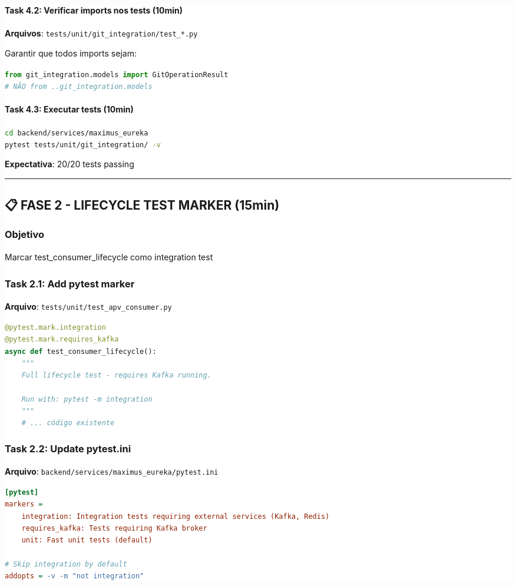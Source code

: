 #### Task 4.2: Verificar imports nos tests (10min)
**Arquivos**: `tests/unit/git_integration/test_*.py`

Garantir que todos imports sejam:
```python
from git_integration.models import GitOperationResult
# NÃO from ..git_integration.models
```

#### Task 4.3: Executar tests (10min)
```bash
cd backend/services/maximus_eureka
pytest tests/unit/git_integration/ -v
```

**Expectativa**: 20/20 tests passing

---

## 📋 FASE 2 - LIFECYCLE TEST MARKER (15min)

### Objetivo
Marcar test_consumer_lifecycle como integration test

### Task 2.1: Add pytest marker
**Arquivo**: `tests/unit/test_apv_consumer.py`

```python
@pytest.mark.integration
@pytest.mark.requires_kafka
async def test_consumer_lifecycle():
    """
    Full lifecycle test - requires Kafka running.
    
    Run with: pytest -m integration
    """
    # ... código existente
```

### Task 2.2: Update pytest.ini
**Arquivo**: `backend/services/maximus_eureka/pytest.ini`

```ini
[pytest]
markers =
    integration: Integration tests requiring external services (Kafka, Redis)
    requires_kafka: Tests requiring Kafka broker
    unit: Fast unit tests (default)

# Skip integration by default
addopts = -v -m "not integration"
```
